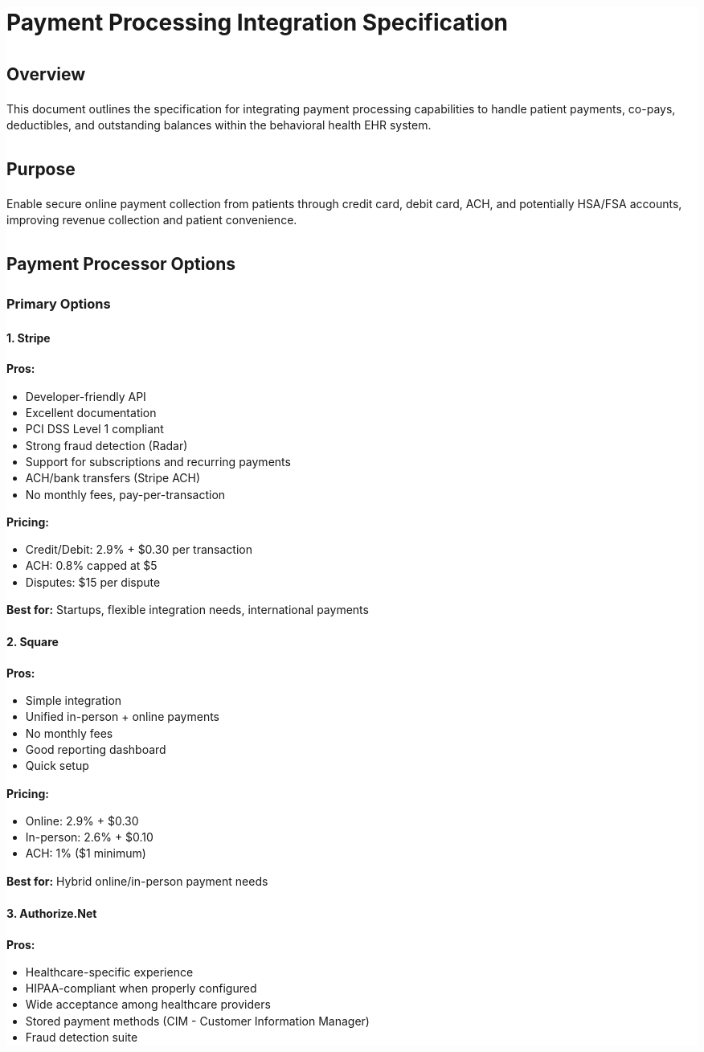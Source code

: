 # Payment Processing Integration Specification

## Overview
This document outlines the specification for integrating payment processing capabilities to handle patient payments, co-pays, deductibles, and outstanding balances within the behavioral health EHR system.

## Purpose
Enable secure online payment collection from patients through credit card, debit card, ACH, and potentially HSA/FSA accounts, improving revenue collection and patient convenience.

## Payment Processor Options

### Primary Options

#### 1. Stripe
**Pros:**
- Developer-friendly API
- Excellent documentation
- PCI DSS Level 1 compliant
- Strong fraud detection (Radar)
- Support for subscriptions and recurring payments
- ACH/bank transfers (Stripe ACH)
- No monthly fees, pay-per-transaction

**Pricing:**
- Credit/Debit: 2.9% + $0.30 per transaction
- ACH: 0.8% capped at $5
- Disputes: $15 per dispute

**Best for:** Startups, flexible integration needs, international payments

#### 2. Square
**Pros:**
- Simple integration
- Unified in-person + online payments
- No monthly fees
- Good reporting dashboard
- Quick setup

**Pricing:**
- Online: 2.9% + $0.30
- In-person: 2.6% + $0.10
- ACH: 1% ($1 minimum)

**Best for:** Hybrid online/in-person payment needs

#### 3. Authorize.Net
**Pros:**
- Healthcare-specific experience
- HIPAA-compliant when properly configured
- Wide acceptance among healthcare providers
- Stored payment methods (CIM - Customer Information Manager)
- Fraud detection suite
